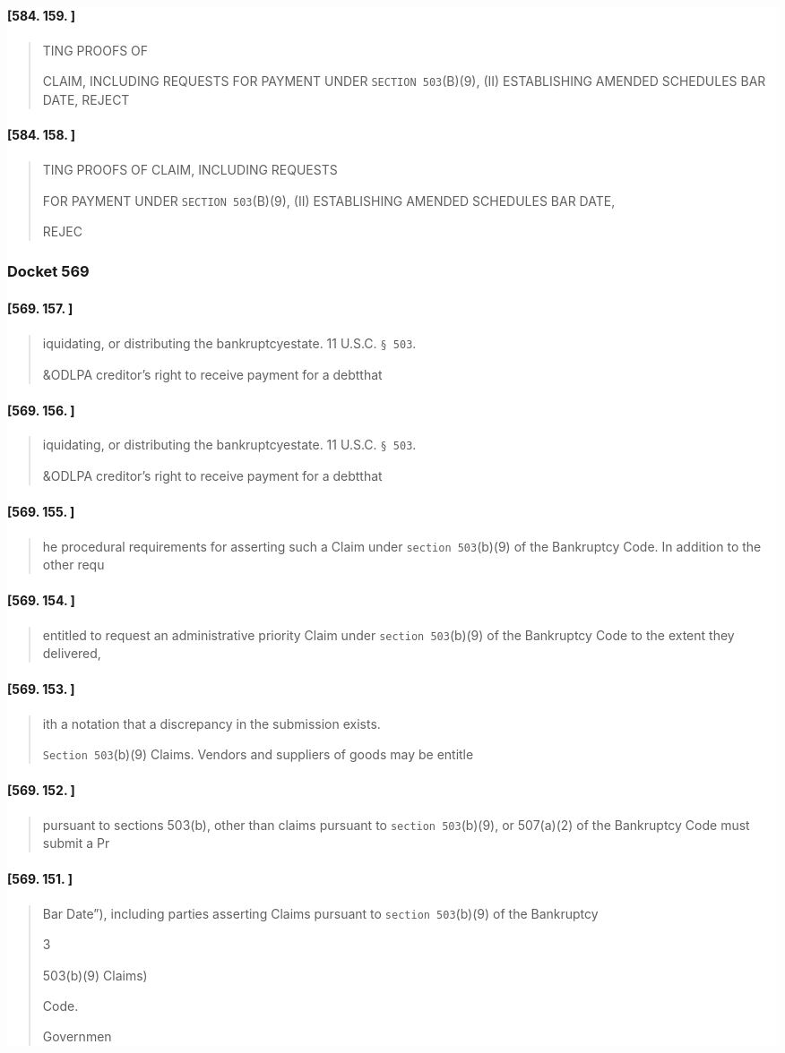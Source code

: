 #### [584. 159. ]
> TING PROOFS OF 
> 
> CLAIM, INCLUDING REQUESTS FOR PAYMENT UNDER `SECTION 503`\(B\)\(9\), \(II\) ESTABLISHING AMENDED SCHEDULES BAR DATE, REJECT

#### [584. 158. ]
> TING PROOFS OF CLAIM, INCLUDING REQUESTS 
> 
> FOR PAYMENT UNDER `SECTION 503`\(B\)\(9\), \(II\) ESTABLISHING AMENDED SCHEDULES BAR DATE, 
> 
> REJEC

### Docket 569

#### [569. 157. ]
> iquidating, or distributing the bankruptcyestate. 11 U.S.C. `§ 503`.
> 
> &ODLPA creditor’s right to receive payment for a debtthat

#### [569. 156. ]
> iquidating, or distributing the bankruptcyestate. 11 U.S.C. `§ 503`.
> 
> &ODLPA creditor’s right to receive payment for a debtthat

#### [569. 155. ]
> he procedural requirements for asserting such a Claim under `section 503`\(b\)\(9\) of the Bankruptcy Code. In addition to the other requ

#### [569. 154. ]
>  entitled to request an administrative priority Claim under `section 503`\(b\)\(9\) of the Bankruptcy Code to the extent they delivered,

#### [569. 153. ]
> ith a notation that a discrepancy in the submission exists.
> 
> `Section 503`\(b\)\(9\) Claims. Vendors and suppliers of goods may be entitle

#### [569. 152. ]
>  pursuant to sections 503\(b\), other than claims pursuant to `section 503`\(b\)\(9\), or 507\(a\)\(2\) of the Bankruptcy Code must submit a Pr

#### [569. 151. ]
>  Bar Date”\), including parties asserting Claims pursuant to `section 503`\(b\)\(9\) of the Bankruptcy
> 
> 3
> 
> 503\(b\)\(9\) Claims\)
> 
> Code.
> 
> Governmen
